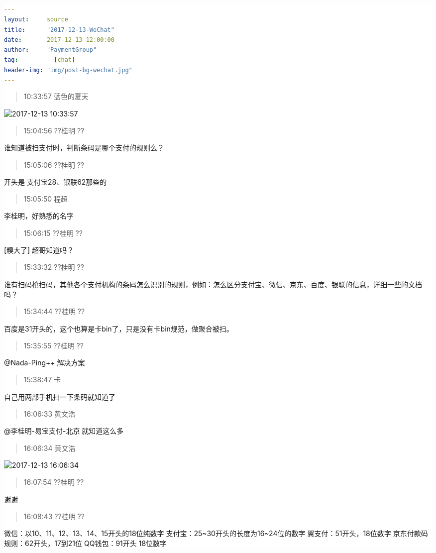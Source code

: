 ```yaml
---
layout:     source 
title:      "2017-12-13-WeChat"
date:       2017-12-13 12:00:00
author:     "PaymentGroup"
tag:		  [chat]
header-img: "img/post-bg-wechat.jpg"
---
```

> 10:33:57  蓝色的夏天  
   
![2017-12-13 10:33:57](http://wechat.lixf.cn/img/20171213_103357.png) 
   
> 15:04:56  ??桂明 ??  
   
谁知道被扫支付时，判断条码是哪个支付的规则么？  
   
> 15:05:06  ??桂明 ??  
   
开头是  支付宝28、银联62那些的  
   
> 15:05:50  程超  
   
李桂明，好熟悉的名字  
   
> 15:06:15  ??桂明 ??  
   
[糗大了] 超哥知道吗？  
   
> 15:33:32  ??桂明 ??  
   
谁有扫码枪扫码，其他各个支付机构的条码怎么识别的规则，例如：怎么区分支付宝、微信、京东、百度、银联的信息，详细一些的文档吗？  
   
> 15:34:44  ??桂明 ??  
   
百度是31开头的，这个也算是卡bin了，只是没有卡bin规范，做聚合被扫。  
   
> 15:35:55  ??桂明 ??  
   
@Nada-Ping++ 解决方案  
   
> 15:38:47  卡  
   
自己用两部手机扫一下条码就知道了  
   
> 16:06:33  黄文浩  
   
@李桂明-易宝支付-北京 就知道这么多   
   
> 16:06:34  黄文浩  
   
![2017-12-13 16:06:34](http://wechat.lixf.cn/img/20171213_160634.png) 
   
> 16:07:54  ??桂明 ??  
   
谢谢  
   
> 16:08:43  ??桂明 ??  
   
微信：以10、11、12、13、14、15开头的18位纯数字 支付宝：25~30开头的长度为16~24位的数字 翼支付：51开头，18位数字 京东付款码规则：62开头，17到21位 QQ钱包：91开头 18位数字  
   